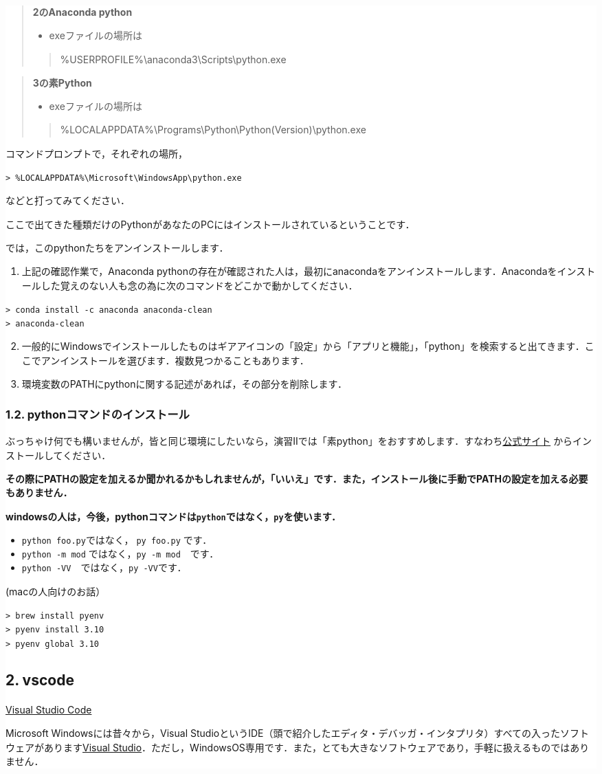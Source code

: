 > **2のAnaconda python**
> - exeファイルの場所は
> > %USERPROFILE%\anaconda3\Scripts\python.exe

> **3の素Python**
> - exeファイルの場所は
> > %LOCALAPPDATA%\Programs\Python\Python(Version)\python.exe

コマンドプロンプトで，それぞれの場所，

```{.sh}
> %LOCALAPPDATA%\Microsoft\WindowsApp\python.exe
```

などと打ってみてください．

ここで出てきた種類だけのPythonがあなたのPCにはインストールされているということです．

では，このpythonたちをアンインストールします．

1. 上記の確認作業で，Anaconda pythonの存在が確認された人は，最初にanacondaをアンインストールします．Anacondaをインストールした覚えのない人も念の為に次のコマンドをどこかで動かしてください．

```{.sh}
> conda install -c anaconda anaconda-clean
> anaconda-clean
```

2. 一般的にWindowsでインストールしたものはギアアイコンの「設定」から「アプリと機能」，「python」を検索すると出てきます．ここでアンインストールを選びます．複数見つかることもあります．

3. 環境変数のPATHにpythonに関する記述があれば，その部分を削除します．

### 1.2. pythonコマンドのインストール

ぶっちゃけ何でも構いませんが，皆と同じ環境にしたいなら，演習Ⅱでは「素python」をおすすめします．すなわち[公式サイト](https://www.python.org/) からインストールしてください．

**その際にPATHの設定を加えるか聞かれるかもしれませんが，「いいえ」です．また，インストール後に手動でPATHの設定を加える必要もありません．**

**windowsの人は，今後，pythonコマンドは`python`ではなく，`py`を使います．**

- `python foo.py`ではなく，  `py foo.py` です．
- `python -m mod` ではなく，`py -m mod`　です．
- `python -VV`　ではなく，`py -VV`です．

(macの人向けのお話）

```{.sh}
> brew install pyenv
> pyenv install 3.10
> pyenv global 3.10
```

## 2. vscode

[Visual Studio Code](https://azure.microsoft.com/ja-jp/products/visual-studio-code/)

Microsoft Windowsには昔々から，Visual StudioというIDE（頭で紹介したエディタ・デバッガ・インタプリタ）すべての入ったソフトウェアがあります[Visual Studio](https://azure.microsoft.com/ja-jp/products/visual-studio/)．ただし，WindowsOS専用です．また，とても大きなソフトウェアであり，手軽に扱えるものではありません．
